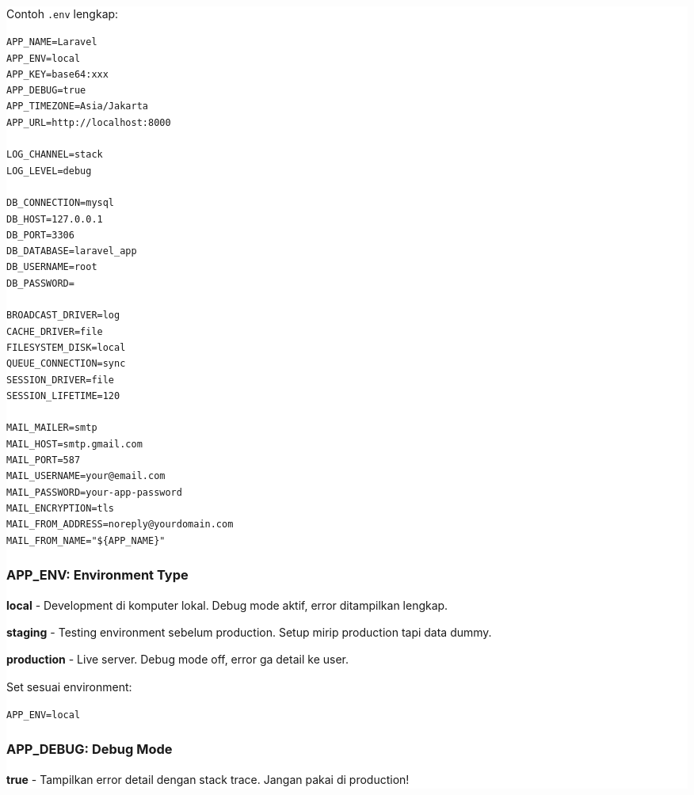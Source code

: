 Contoh `.env` lengkap:

```env
APP_NAME=Laravel
APP_ENV=local
APP_KEY=base64:xxx
APP_DEBUG=true
APP_TIMEZONE=Asia/Jakarta
APP_URL=http://localhost:8000

LOG_CHANNEL=stack
LOG_LEVEL=debug

DB_CONNECTION=mysql
DB_HOST=127.0.0.1
DB_PORT=3306
DB_DATABASE=laravel_app
DB_USERNAME=root
DB_PASSWORD=

BROADCAST_DRIVER=log
CACHE_DRIVER=file
FILESYSTEM_DISK=local
QUEUE_CONNECTION=sync
SESSION_DRIVER=file
SESSION_LIFETIME=120

MAIL_MAILER=smtp
MAIL_HOST=smtp.gmail.com
MAIL_PORT=587
MAIL_USERNAME=your@email.com
MAIL_PASSWORD=your-app-password
MAIL_ENCRYPTION=tls
MAIL_FROM_ADDRESS=noreply@yourdomain.com
MAIL_FROM_NAME="${APP_NAME}"
```

### APP_ENV: Environment Type

**local** - Development di komputer lokal. Debug mode aktif, error ditampilkan lengkap.

**staging** - Testing environment sebelum production. Setup mirip production tapi data dummy.

**production** - Live server. Debug mode off, error ga detail ke user.

Set sesuai environment:

```env
APP_ENV=local
```

### APP_DEBUG: Debug Mode

**true** - Tampilkan error detail dengan stack trace. Jangan pakai di production!
